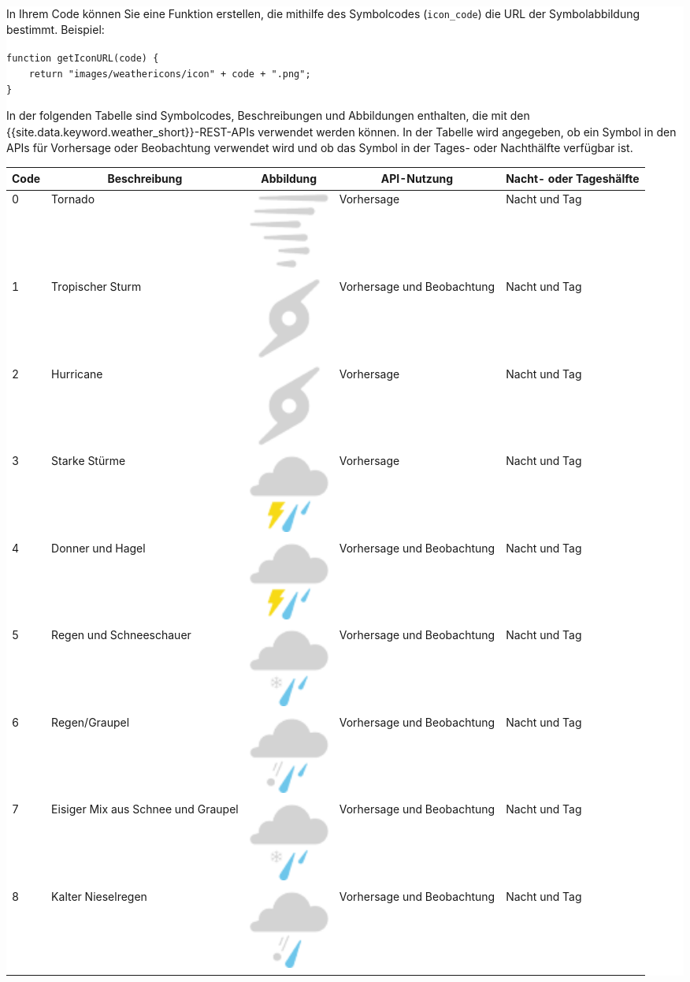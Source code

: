 In Ihrem Code können Sie eine Funktion erstellen, die mithilfe des Symbolcodes (`icon_code`) die
URL der Symbolabbildung bestimmt. Beispiel:

```
function getIconURL(code) {
    return "images/weathericons/icon" + code + ".png";
}
```

In der folgenden Tabelle sind Symbolcodes, Beschreibungen und Abbildungen enthalten, die mit
den {{site.data.keyword.weather_short}}-REST-APIs verwendet werden können. In der Tabelle wird angegeben,
ob ein Symbol in den APIs für Vorhersage oder Beobachtung verwendet wird und ob das Symbol in der Tages- oder Nachthälfte
verfügbar ist.

|**Code**|**Beschreibung**|**Abbildung**|**API-Nutzung** |**Nacht- oder Tageshälfte**|
|----|--------------------------|------------|------------|--------------------|
| 0  | Tornado                  | <img src="images/00.png " width="100" height="100" alt="Symbolabbildung."/>| Vorhersage                | Nacht und Tag |
| 1  | Tropischer Sturm           | <img src="images/01.png " width="100" height="100" alt="Symbolabbildung."/>| Vorhersage und Beobachtung | Nacht und Tag |
| 2  | Hurricane                | <img src="images/02.png " width="100" height="100" alt="Symbolabbildung."/>| Vorhersage                | Nacht und Tag |
| 3  | Starke Stürme            | <img src="images/03.png " width="100" height="100" alt="Symbolabbildung."/>| Vorhersage                | Nacht und Tag |
| 4  | Donner und Hagel         | <img src="images/04.png " width="100" height="100" alt="Symbolabbildung."/>| Vorhersage und Beobachtung | Nacht und Tag |
| 5  | Regen und Schneeschauer     | <img src="images/05.png " width="100" height="100" alt="Symbolabbildung."/>| Vorhersage und Beobachtung | Nacht und Tag |
| 6  | Regen/Graupel             | <img src="images/06.png " width="100" height="100" alt="Symbolabbildung."/>| Vorhersage und Beobachtung | Nacht und Tag |
| 7  | Eisiger Mix aus Schnee und Graupel  | <img src="images/07.png " width="100" height="100" alt="Symbolabbildung."/>| Vorhersage und Beobachtung | Nacht und Tag |
| 8  | Kalter Nieselregen         | <img src="images/08.png " width="100" height="100" alt="Symbolabbildung."/>| Vorhersage und Beobachtung | Nacht und Tag |
